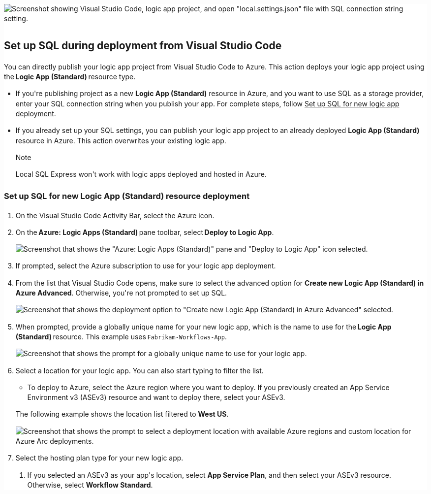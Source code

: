    ![Screenshot showing Visual Studio Code, logic app project, and open "local.settings.json" file with SQL connection string setting.](./media/set-up-sql-db-storage-single-tenant-standard-workflows/local-settings-json-file.png)

<a name="set-up-sql-logic-app-deployment-visual-studio-code"></a>

## Set up SQL during deployment from Visual Studio Code

You can directly publish your logic app project from Visual Studio Code to Azure. This action deploys your logic app project using the **Logic App (Standard)** resource type.

- If you're publishing project as a new **Logic App (Standard)** resource in Azure, and you want to use SQL as a storage provider, enter your SQL connection string when you publish your app. For complete steps, follow [Set up SQL for new logic app deployment](#deploy-new-logic-app-visual-studio-code).

- If you already set up your SQL settings, you can publish your logic app project to an already deployed **Logic App (Standard)** resource in Azure. This action overwrites your existing logic app.

  > [!NOTE]
  > Local SQL Express won't work with logic apps deployed and hosted in Azure.

<a name="deploy-new-logic-app-visual-studio-code"></a>

### Set up SQL for new Logic App (Standard) resource deployment

1. On the Visual Studio Code Activity Bar, select the Azure icon.

1. On the **Azure: Logic Apps (Standard)** pane toolbar, select **Deploy to Logic App**.

   ![Screenshot that shows the "Azure: Logic Apps (Standard)" pane and "Deploy to Logic App" icon selected.](./media/set-up-sql-db-storage-single-tenant-standard-workflows/deploy-to-logic-app.png)

1. If prompted, select the Azure subscription to use for your logic app deployment.

1. From the list that Visual Studio Code opens, make sure to select the advanced option for **Create new Logic App (Standard) in Azure Advanced**. Otherwise, you're not prompted to set up SQL.

   ![Screenshot that shows the deployment option to "Create new Logic App (Standard) in Azure Advanced" selected.](./media/set-up-sql-db-storage-single-tenant-standard-workflows/select-create-logic-app-advanced.png)

1. When prompted, provide a globally unique name for your new logic app, which is the name to use for the **Logic App (Standard)** resource. This example uses `Fabrikam-Workflows-App`.

   ![Screenshot that shows the prompt for a globally unique name to use for your logic app.](./media/set-up-sql-db-storage-single-tenant-standard-workflows/enter-logic-app-name.png)

1. Select a location for your logic app. You can also start typing to filter the list.

   - To deploy to Azure, select the Azure region where you want to deploy. If you previously created an App Service Environment v3 (ASEv3) resource and want to deploy there, select your ASEv3.

   The following example shows the location list filtered to **West US**.

   ![Screenshot that shows the prompt to select a deployment location with available Azure regions and custom location for Azure Arc deployments.](./media/set-up-sql-db-storage-single-tenant-standard-workflows/select-location.png)

1. Select the hosting plan type for your new logic app.

   1. If you selected an ASEv3 as your app's location, select **App Service Plan**, and then select your ASEv3 resource. Otherwise, select **Workflow Standard**.
